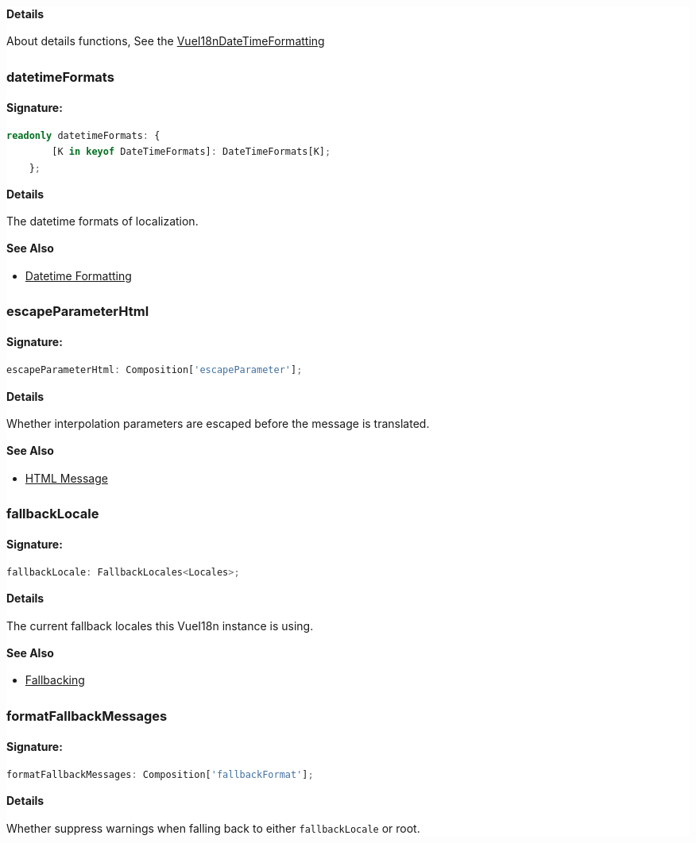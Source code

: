 **Details**

About details functions, See the [VueI18nDateTimeFormatting](legacy#vuei18ndatetimeformatting)

### datetimeFormats

**Signature:**
```typescript
readonly datetimeFormats: {
        [K in keyof DateTimeFormats]: DateTimeFormats[K];
    };
```

**Details**

The datetime formats of localization.

**See Also**
- [Datetime Formatting](../guide/essentials/datetime)

### escapeParameterHtml

**Signature:**
```typescript
escapeParameterHtml: Composition['escapeParameter'];
```

**Details**

Whether interpolation parameters are escaped before the message is translated.

**See Also**
- [HTML Message](../guide/essentials/syntax#html-message)

### fallbackLocale

**Signature:**
```typescript
fallbackLocale: FallbackLocales<Locales>;
```

**Details**

The current fallback locales this VueI18n instance is using.

**See Also**
- [Fallbacking](../guide/essentials/fallback)

### formatFallbackMessages

**Signature:**
```typescript
formatFallbackMessages: Composition['fallbackFormat'];
```

**Details**

Whether suppress warnings when falling back to either `fallbackLocale` or root.
